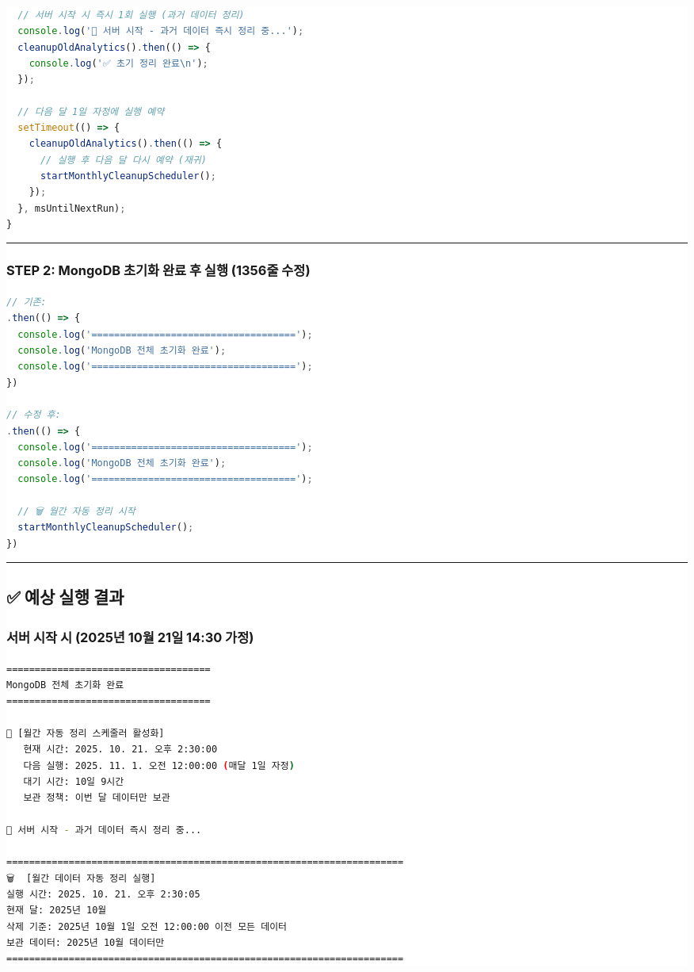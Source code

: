 ```javascript
  // 서버 시작 시 즉시 1회 실행 (과거 데이터 정리)
  console.log('🔄 서버 시작 - 과거 데이터 즉시 정리 중...');
  cleanupOldAnalytics().then(() => {
    console.log('✅ 초기 정리 완료\n');
  });
  
  // 다음 달 1일 자정에 실행 예약
  setTimeout(() => {
    cleanupOldAnalytics().then(() => {
      // 실행 후 다음 달 다시 예약 (재귀)
      startMonthlyCleanupScheduler();
    });
  }, msUntilNextRun);
}
```

---

### STEP 2: MongoDB 초기화 완료 후 실행 (1356줄 수정)
```javascript
// 기존:
.then(() => {
  console.log('====================================');
  console.log('MongoDB 전체 초기화 완료');
  console.log('====================================');
})

// 수정 후:
.then(() => {
  console.log('====================================');
  console.log('MongoDB 전체 초기화 완료');
  console.log('====================================');
  
  // 🗑️ 월간 자동 정리 시작
  startMonthlyCleanupScheduler();
})
```

---

## ✅ 예상 실행 결과

### 서버 시작 시 (2025년 10월 21일 14:30 가정)
```bash
====================================
MongoDB 전체 초기화 완료
====================================

📅 [월간 자동 정리 스케줄러 활성화]
   현재 시간: 2025. 10. 21. 오후 2:30:00
   다음 실행: 2025. 11. 1. 오전 12:00:00 (매달 1일 자정)
   대기 시간: 10일 9시간
   보관 정책: 이번 달 데이터만 보관

🔄 서버 시작 - 과거 데이터 즉시 정리 중...

======================================================================
🗑️  [월간 데이터 자동 정리 실행]
실행 시간: 2025. 10. 21. 오후 2:30:05
현재 달: 2025년 10월
삭제 기준: 2025년 10월 1일 오전 12:00:00 이전 모든 데이터
보관 데이터: 2025년 10월 데이터만
======================================================================
```